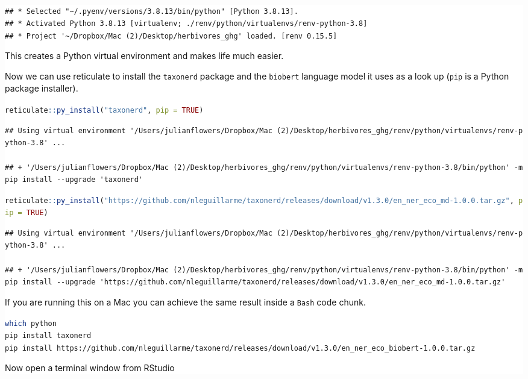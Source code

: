     ## * Selected "~/.pyenv/versions/3.8.13/bin/python" [Python 3.8.13].
    ## * Activated Python 3.8.13 [virtualenv; ./renv/python/virtualenvs/renv-python-3.8]
    ## * Project '~/Dropbox/Mac (2)/Desktop/herbivores_ghg' loaded. [renv 0.15.5]

This creates a Python virtual environment and makes life much easier.

Now we can use reticulate to install the `taxonerd` package and the
`biobert` language model it uses as a look up (`pip` is a Python package
installer).

``` r
reticulate::py_install("taxonerd", pip = TRUE)
```

    ## Using virtual environment '/Users/julianflowers/Dropbox/Mac (2)/Desktop/herbivores_ghg/renv/python/virtualenvs/renv-python-3.8' ...

    ## + '/Users/julianflowers/Dropbox/Mac (2)/Desktop/herbivores_ghg/renv/python/virtualenvs/renv-python-3.8/bin/python' -m pip install --upgrade 'taxonerd'

``` r
reticulate::py_install("https://github.com/nleguillarme/taxonerd/releases/download/v1.3.0/en_ner_eco_md-1.0.0.tar.gz", pip = TRUE)
```

    ## Using virtual environment '/Users/julianflowers/Dropbox/Mac (2)/Desktop/herbivores_ghg/renv/python/virtualenvs/renv-python-3.8' ...

    ## + '/Users/julianflowers/Dropbox/Mac (2)/Desktop/herbivores_ghg/renv/python/virtualenvs/renv-python-3.8/bin/python' -m pip install --upgrade 'https://github.com/nleguillarme/taxonerd/releases/download/v1.3.0/en_ner_eco_md-1.0.0.tar.gz'

If you are running this on a Mac you can achieve the same result inside
a `Bash` code chunk.

``` bash
which python 
pip install taxonerd
pip install https://github.com/nleguillarme/taxonerd/releases/download/v1.3.0/en_ner_eco_biobert-1.0.0.tar.gz
```

Now open a terminal window from RStudio
